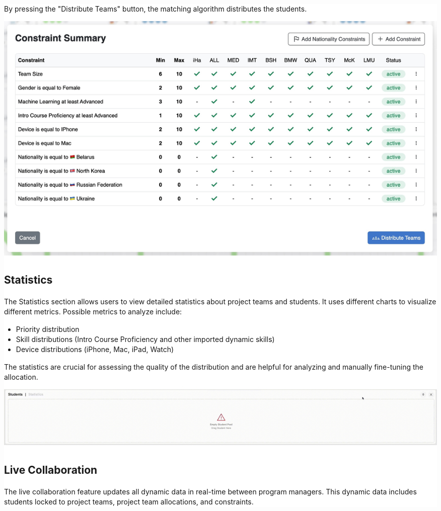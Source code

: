 By pressing the "Distribute Teams" button, the matching algorithm distributes the students.

![Constraint Summary](ConstraintSummary.jpeg)

## Statistics

The Statistics section allows users to view detailed statistics about project teams and students. It uses different charts to visualize different metrics. Possible metrics to analyze include:

- Priority distribution
- Skill distributions (Intro Course Proficiency and other imported dynamic skills)
- Device distributions (iPhone, Mac, iPad, Watch)

The statistics are crucial for assessing the quality of the distribution and are helpful for analyzing and manually fine-tuning the allocation.

![Statistics](statistics.gif)

## Live Collaboration

The live collaboration feature updates all dynamic data in real-time between program managers.
This dynamic data includes students locked to project teams, project team allocations, and constraints.
